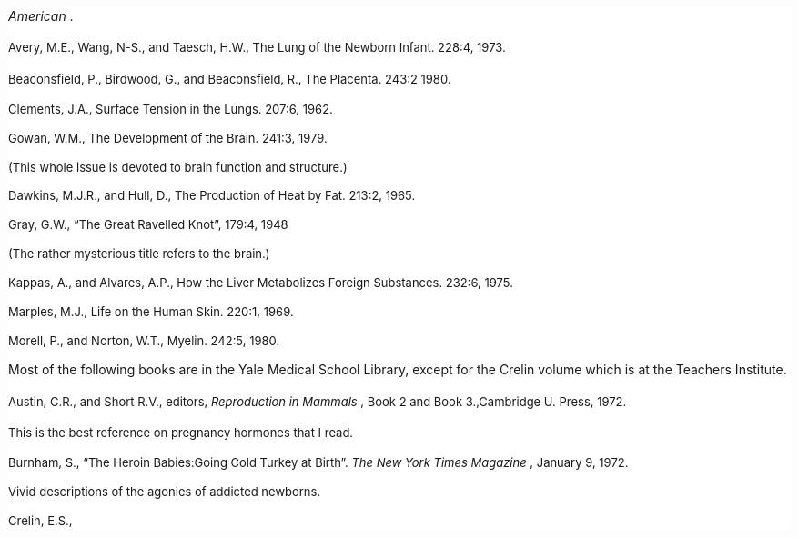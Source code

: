  <i>
  American
 </i>
 .
<p>
  <font size="-1">
   Avery, M.E., Wang, N-S., and Taesch, H.W., The Lung of the Newborn Infant. 228:4, 1973.
   <p>
    Beaconsfield, P., Birdwood, G., and Beaconsfield, R., The Placenta. 243:2 1980.
   </p>
   <p>
    Clements, J.A., Surface Tension in the Lungs. 207:6, 1962.
   </p>
   <p>
    Gowan, W.M., The Development of the Brain. 241:3, 1979.
   </p>
   <p>
    (This whole issue is devoted to brain function and structure.)
   </p>
   <p>
    Dawkins, M.J.R., and Hull, D., The Production of Heat by Fat. 213:2, 1965.
   </p>
   <p>
    Gray, G.W., “The Great Ravelled Knot”, 179:4, 1948
   </p>
   <p>
    (The rather mysterious title refers to the brain.)
   </p>
   <p>
    Kappas, A., and Alvares, A.P., How the Liver Metabolizes Foreign Substances. 232:6, 1975.
   </p>
   <p>
    Marples, M.J., Life on the Human Skin. 220:1, 1969.
   </p>
   <p>
    Morell, P., and Norton, W.T., Myelin. 242:5, 1980.
   </p>

</font>
  Most of the following books are in the Yale Medical School Library, except for the Crelin volume which is at the Teachers Institute.
 </p>
<p>
  <font size="-1">
   Austin, C.R., and Short R.V., editors,
   <i>
    Reproduction in Mammals
   </i>
   , Book 2 and Book 3.,Cambridge U. Press, 1972.
   <p>
    This is the best reference on pregnancy hormones that I read.
   </p>
   <p>
    Burnham, S., “The Heroin Babies:Going Cold Turkey at Birth”.
    <i>
     The New York Times Magazine
    </i>
    , January 9, 1972.
   </p>
   <p>
    Vivid descriptions of the agonies of addicted newborns.
   </p>
   <p>
    Crelin, E.S.,